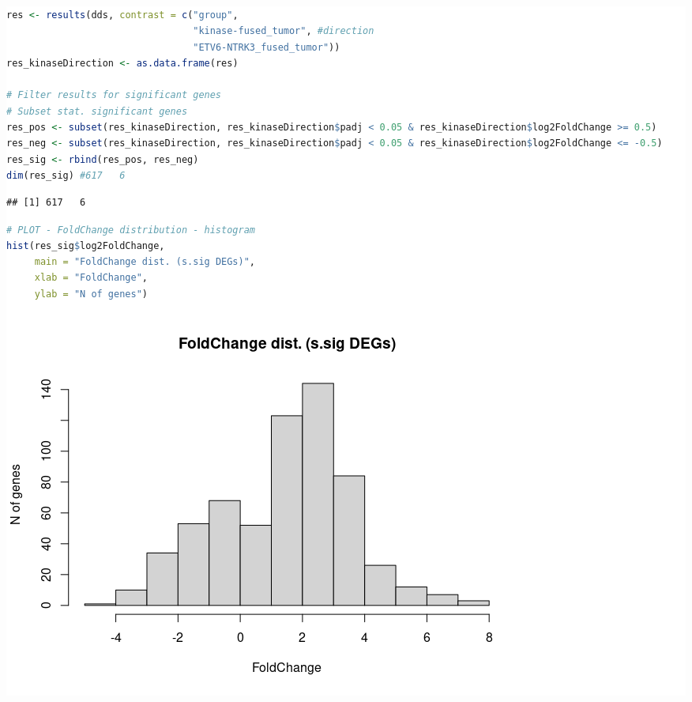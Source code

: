 ``` r
res <- results(dds, contrast = c("group", 
                                 "kinase-fused_tumor", #direction
                                 "ETV6-NTRK3_fused_tumor"))
res_kinaseDirection <- as.data.frame(res)

# Filter results for significant genes
# Subset stat. significant genes
res_pos <- subset(res_kinaseDirection, res_kinaseDirection$padj < 0.05 & res_kinaseDirection$log2FoldChange >= 0.5)
res_neg <- subset(res_kinaseDirection, res_kinaseDirection$padj < 0.05 & res_kinaseDirection$log2FoldChange <= -0.5)
res_sig <- rbind(res_pos, res_neg)
dim(res_sig) #617   6
```

    ## [1] 617   6

``` r
# PLOT - FoldChange distribution - histogram
hist(res_sig$log2FoldChange, 
     main = "FoldChange dist. (s.sig DEGs)", 
     xlab = "FoldChange",
     ylab = "N of genes")
```

![](Plots/RNA_render_test_files/figure-gfm/unnamed-chunk-1-1.png)
